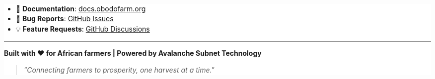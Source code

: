 - 📖 **Documentation**: [docs.obodofarm.org](https://docs.obodofarm.org)
- 🐛 **Bug Reports**: [GitHub Issues](https://github.com/obodofarm/platform/issues)
- 💡 **Feature Requests**: [GitHub Discussions](https://github.com/obodofarm/platform/discussions)

---

**Built with ❤️ for African farmers | Powered by Avalanche Subnet Technology**

> _"Connecting farmers to prosperity, one harvest at a time."_
